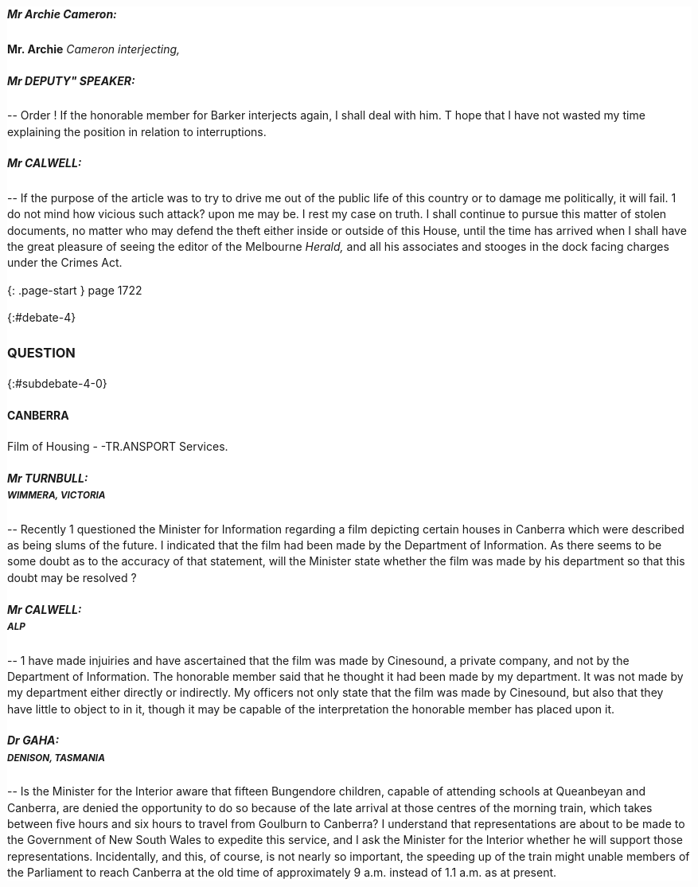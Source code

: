 ##### Mr Archie Cameron:


 **Mr. Archie** 
 *Cameron interjecting,* 


##### Mr DEPUTY" SPEAKER:

-- Order ! If the honorable member for Barker interjects again, I shall deal with him. T hope that I have not wasted my time explaining the position in relation to interruptions. 

##### Mr CALWELL:

-- If the purpose of the article was to try to drive me out of the public life of this country or to damage me politically, it will fail. 1 do not mind how vicious such attack? upon me may be. I rest my case on truth. I shall continue to pursue this matter of stolen documents, no matter who may defend the theft either inside or outside of this House, until the time has arrived when I shall have the great pleasure of seeing the editor of the Melbourne  *Herald,*  and all his associates and stooges in the dock facing charges under the Crimes Act. 

{: .page-start }
page 1722

{:#debate-4}
### QUESTION

{:#subdebate-4-0}
#### CANBERRA

Film of Housing - -TR.ANSPORT Services. 

##### Mr TURNBULL:<br><small class="text-muted">WIMMERA, VICTORIA</small>

-- Recently 1 questioned the Minister for Information regarding a film depicting certain houses in Canberra which were described as being slums of the future. I indicated that the film had been made by the Department of Information. As there  seems to be some doubt as to the accuracy of that statement, will the Minister state whether the film was made by his department so that this doubt may be resolved ? 

##### Mr CALWELL:<br><small class="text-muted">ALP</small>

-- 1 have made  injuiries  and have ascertained that the film was made by Cinesound, a private company, and not by the Department of Information. The honorable member said that he thought it had been made by my department. It was not made by my department either directly or indirectly. My officers not only state that the film was made by Cinesound, but also that they have little to object to in it, though it may be capable of the interpretation  the  honorable member has placed upon it. 

##### Dr GAHA:<br><small class="text-muted">DENISON, TASMANIA</small>

-- Is the Minister for the Interior aware that fifteen Bungendore children, capable of attending schools at Queanbeyan and Canberra, are denied the opportunity to do so because of the late arrival at those centres of the morning train, which takes between five hours and six hours to travel from Goulburn to Canberra? I understand that representations are about to be made to the Government of New South Wales to expedite this service, and I ask the Minister for the Interior whether he will support those representations. Incidentally, and this, of course, is not nearly so important, the speeding up of the train might unable members of the Parliament to reach Canberra at the old time of approximately 9 a.m. instead of 1.1 a.m. as at present. 
